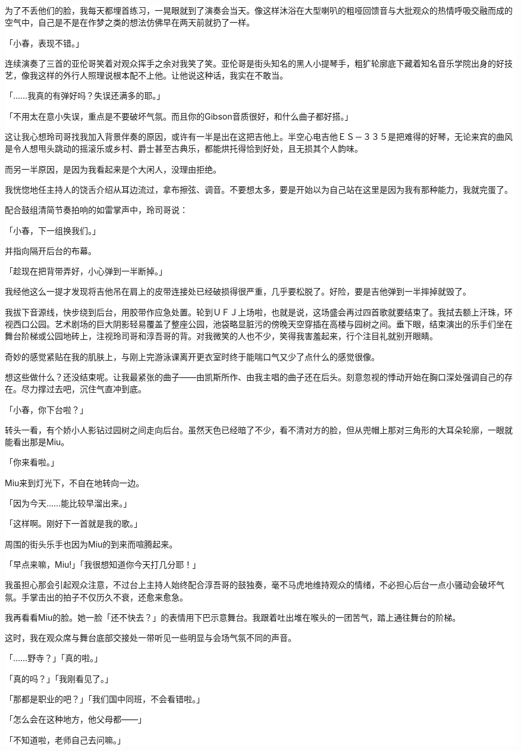 为了不丢他们的脸，我每天都埋首练习，一晃眼就到了演奏会当天。像这样沐浴在大型喇叭的粗哑回馈音与大批观众的热情呼吸交融而成的空气中，自己是不是在作梦之类的想法仿佛早在两天前就扔了一样。

「小春，表现不错。」

连续演奏了三首的亚伦哥笑着对观众挥手之余对我笑了笑。亚伦哥是街头知名的黑人小提琴手，粗犷轮廓底下藏着知名音乐学院出身的好技艺，像我这样的外行人照理说根本配不上他。让他说这种话，我实在不敢当。

「……我真的有弹好吗？失误还满多的耶。」

「不用太在意小失误，重点是不要破坏气氛。而且你的Gibson音质很好，和什么曲子都好搭。」

这让我心想玲司哥找我加入背景伴奏的原因，或许有一半是出在这把吉他上。半空心电吉他ＥＳ－３３５是把难得的好琴，无论来宾的曲风是令人想甩头跳动的摇滚乐或乡村、爵士甚至古典乐，都能烘托得恰到好处，且无损其个人韵味。

而另一半原因，是因为我看起来是个大闲人，没理由拒绝。

我恍惚地任主持人的饶舌介绍从耳边流过，拿布擦弦、调音。不要想太多，要是开始以为自己站在这里是因为我有那种能力，我就完蛋了。

配合鼓组清简节奏拍响的如雷掌声中，玲司哥说：

「小春，下一组换我们。」

并指向隔开后台的布幕。

「趁现在把背带弄好，小心弹到一半断掉。」

我经他这么一提才发现将吉他吊在肩上的皮带连接处已经破损得很严重，几乎要松脱了。好险，要是吉他弹到一半摔掉就毁了。

我拔下音源线，快步绕到后台，用胶带作应急处置。轮到ＵＦＪ上场啦，也就是说，这场盛会再过四首歌就要结束了。我拭去额上汗珠，环视西口公园。艺术剧场的巨大阴影轻易覆盖了整座公园，池袋略显脏污的傍晚天空穿插在高楼与园树之间。垂下眼，结束演出的乐手们坐在舞台阶梯或公园地砖上，注视玲司哥和淳吾哥的背。对我微笑的人也不少，笑得我害羞起来，行个注目礼就别开眼睛。

奇妙的感觉紧贴在我的肌肤上，与刚上完游泳课离开更衣室时终于能喘口气又少了点什么的感觉很像。

想这些做什么？还没结束呢。让我最紧张的曲子——由凯斯所作、由我主唱的曲子还在后头。刻意忽视的悸动开始在胸口深处强调自己的存在。尽力撑过去吧，沉住气直冲到底。

「小春，你下台啦？」

转头一看，有个娇小人影钻过园树之间走向后台。虽然天色已经暗了不少，看不清对方的脸，但从兜帽上那对三角形的大耳朵轮廓，一眼就能看出那是Miu。

「你来看啦。」

Miu来到灯光下，不自在地转向一边。

「因为今天……能比较早溜出来。」

「这样啊。刚好下一首就是我的歌。」

周围的街头乐手也因为Miu的到来而喧腾起来。

「早点来嘛，Miu!」「我很想知道你今天打几分耶！」

我虽担心那会引起观众注意，不过台上主持人始终配合淳吾哥的鼓独奏，毫不马虎地维持观众的情绪，不必担心后台一点小骚动会破坏气氛。手掌击出的拍子不仅历久不衰，还愈来愈急。

我再看看Miu的脸。她一脸「还不快去？」的表情用下巴示意舞台。我跟着吐出堆在喉头的一团苦气，踏上通往舞台的阶梯。

这时，我在观众席与舞台底部交接处一带听见一些明显与会场气氛不同的声音。

「……野寺？」「真的啦。」

「真的吗？」「我刚看见了。」

「那都是职业的吧？」「我们国中同班，不会看错啦。」

「怎么会在这种地方，他父母都——」

「不知道啦，老师自己去问嘛。」
